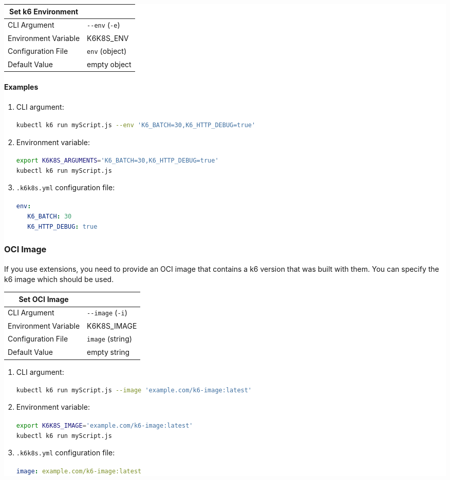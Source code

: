 | Set k6 Environment   |                |
|----------------------|----------------|
| CLI Argument         | `--env` (`-e`) |
| Environment Variable | K6K8S_ENV      |
| Configuration File   | `env` (object) |
| Default Value        | empty object   |

#### Examples

1. CLI argument:
    ```bash
    kubectl k6 run myScript.js --env 'K6_BATCH=30,K6_HTTP_DEBUG=true'
    ```

2. Environment variable:
   ```bash
   export K6K8S_ARGUMENTS='K6_BATCH=30,K6_HTTP_DEBUG=true'
   kubectl k6 run myScript.js
   ```
3. `.k6k8s.yml` configuration file:
   ```yaml
   env:
      K6_BATCH: 30
      K6_HTTP_DEBUG: true
   ```

### OCI Image

If you use extensions, you need to provide an OCI image that contains a k6 version that was built with them. You can
specify the k6 image which should be used.

| Set OCI Image        |                  |
|----------------------|------------------|
| CLI Argument         | `--image` (`-i`) |
| Environment Variable | K6K8S_IMAGE      |
| Configuration File   | `image` (string) |
| Default Value        | empty string     |

1. CLI argument:
    ```bash
    kubectl k6 run myScript.js --image 'example.com/k6-image:latest'
    ```

2. Environment variable:
   ```bash
   export K6K8S_IMAGE='example.com/k6-image:latest'
   kubectl k6 run myScript.js
   ```
3. `.k6k8s.yml` configuration file:
   ```yaml
   image: example.com/k6-image:latest
   ```
